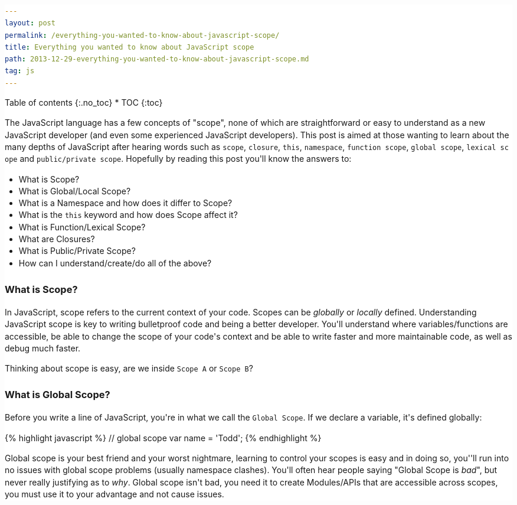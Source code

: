 ```yaml
---
layout: post
permalink: /everything-you-wanted-to-know-about-javascript-scope/
title: Everything you wanted to know about JavaScript scope
path: 2013-12-29-everything-you-wanted-to-know-about-javascript-scope.md
tag: js
---
```


<div class="toc" markdown="1">
<span class="gamma">Table of contents</span>
{:.no_toc}
* TOC
{:toc}
</div>

The JavaScript language has a few concepts of "scope", none of which are straightforward or easy to understand as a new JavaScript developer (and even some experienced JavaScript developers). This post is aimed at those wanting to learn about the many depths of JavaScript after hearing words such as `scope`, `closure`, `this`, `namespace`, `function scope`, `global scope`, `lexical scope` and `public/private scope`. Hopefully by reading this post you'll know the answers to:

- What is Scope?
- What is Global/Local Scope?
- What is a Namespace and how does it differ to Scope?
- What is the `this` keyword and how does Scope affect it?
- What is Function/Lexical Scope?
- What are Closures?
- What is Public/Private Scope?
- How can I understand/create/do all of the above?

### What is Scope?
In JavaScript, scope refers to the current context of your code. Scopes can be _globally_ or _locally_ defined. Understanding JavaScript scope is key to writing bulletproof code and being a better developer. You'll understand where variables/functions are accessible, be able to change the scope of your code's context and be able to write faster and more maintainable code, as well as debug much faster.

Thinking about scope is easy, are we inside `Scope A` or `Scope B`?

### What is Global Scope?
Before you write a line of JavaScript, you're in what we call the `Global Scope`. If we declare a variable, it's defined globally:

{% highlight javascript %}
// global scope
var name = 'Todd';
{% endhighlight %}

Global scope is your best friend and your worst nightmare, learning to control your scopes is easy and in doing so, you''ll run into no issues with global scope problems (usually namespace clashes). You'll often hear people saying "Global Scope is _bad_", but never really justifying as to _why_. Global scope isn't bad, you need it to create Modules/APIs that are accessible across scopes, you must use it to your advantage and not cause issues.
